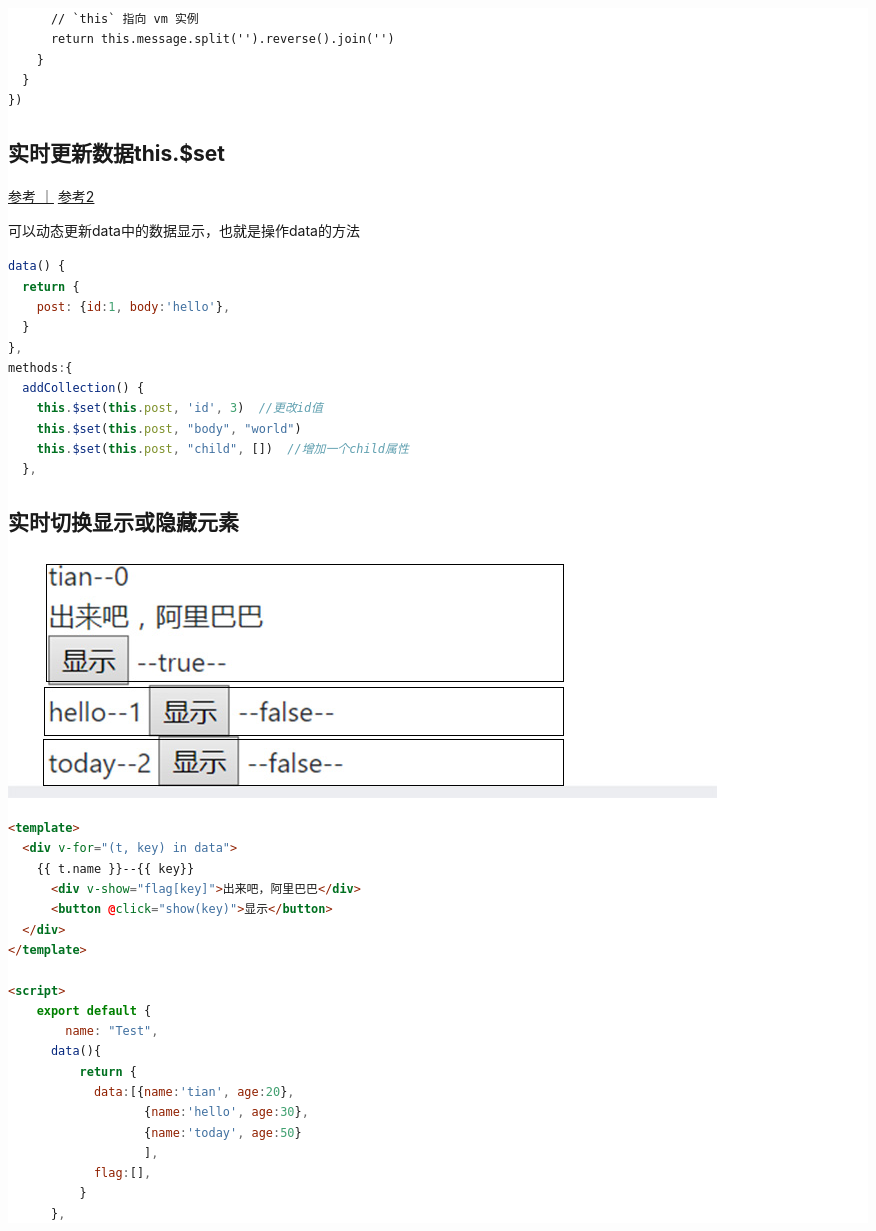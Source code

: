 ```html
      // `this` 指向 vm 实例
      return this.message.split('').reverse().join('')
    }
  }
})
```

## 实时更新数据this.$set
[参考 ｜](https://blog.csdn.net/weixin_41767649/article/details/82797373)
[参考2](https://juejin.im/post/5d3c7dcfe51d45572c060131)

可以动态更新data中的数据显示，也就是操作data的方法
```js
data() {
  return {
    post: {id:1, body:'hello'},
  }
},
methods:{
  addCollection() {
    this.$set(this.post, 'id', 3)  //更改id值
    this.$set(this.post, "body", "world") 
    this.$set(this.post, "child", [])  //增加一个child属性
  },
```

## 实时切换显示或隐藏元素
![图示](./dates-win/images/showandhide.jpg)

```html
<template>
  <div v-for="(t, key) in data">
    {{ t.name }}--{{ key}}
      <div v-show="flag[key]">出来吧，阿里巴巴</div>
      <button @click="show(key)">显示</button>
  </div>  
</template>

<script>
    export default {
        name: "Test",
      data(){
          return {
            data:[{name:'tian', age:20},
                   {name:'hello', age:30},
                   {name:'today', age:50}
                   ],
            flag:[],
          }
      },
```